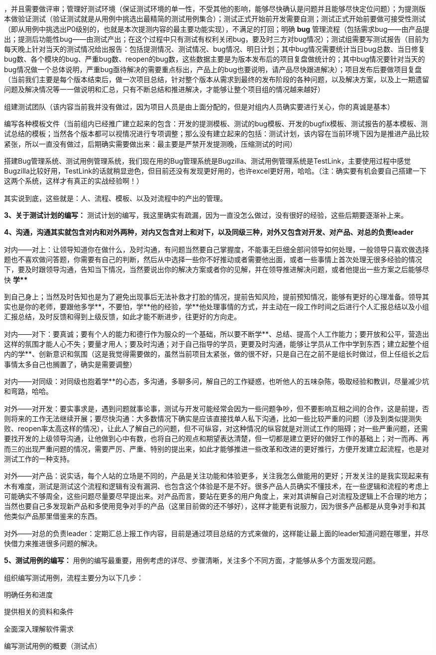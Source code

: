 ，并且需要做评审；管理好测试环境（保证测试环境的单一性，不受其他的影响，能够尽快确认是问题并且能够尽快定位问题）；为提测版本做验证测试（验证测试就是从用例中挑选出最精简的测试用例集合）；测试正式开始前开发需要自测；测试正式开始前要做可接受性测试（即从用例中挑选出P0级别的，也就是本次提测内容的最主要功能实现），不满足的打回；明确
**bug**
管理流程（包括需求bug——由产品提出；提测后功能性bug——由测试产出；在这个过程中只有测试有权利关闭bug，要及时三方对bug情况）；测试组需要写测试报告（目前为每天晚上针对当天的测试情况给出报告：包括提测情况、测试情况、bug情况、明日计划；其中bug情况需要统计当日bug总数、当日修复bug数、各个模块的bug、严重bug数、reopen的bug数，这些数据主要是为版本发布后的项目复盘做统计的；其中bug情况要针对当天的bug情况做一个总体说明，严重bug亟待解决的需要重点标出，产品上的bug也要说明，请产品尽快跟进解决）；项目发布后要做项目复盘（当前我们主要是每个版本结束后，做一次项目总结，针对整个版本从需求到最终的发布阶段的各种问题，以及解决方案，以及上一期遗留问题及解决情况等一一做说明和汇总，只有不断总结和推进解决，才能够让整个项目组的情况越来越好）

组建测试团队（该内容当前我并没有做过，因为项目人员是由上面分配的，但是对组内人员确实要进行关心，你的真诚是基本）

编写各种模板文件（当前组内已经推广建立起来的包含：开发的提测模板、测试的bug模板、开发的bugfix模板、测试报告的基本模板、测试总结的模板；当然各个版本都可以视情况进行专项调整；那么没有建立起来的包括：测试计划，该内容在当前环境下因为是推进产品比较紧张，所以一直没有做过，后期确实需要做出来：最主要是严禁开发提测晚，压缩测试的时间）

搭建Bug管理系统、测试用例管理系统，我们现在用的Bug管理系统是Bugzilla、测试用例管理系统是TestLink，主要使用过程中感觉Bugzilla比较好用，TestLink的话就稍显逊色，但目前还没有发现更好用的，也许excel更好用，哈哈。（注：确实要有机会要自己搭建一下这两个系统，这样才有真正的实战经验啊！）

其实说到底，这些就是：人、流程、模板、以及对流程中的产出的管理。

**3、关于测试计划的编写：**
测试计划的编写，我这里确实有疏漏，因为一直没怎么做过，没有很好的经验，这些后期要逐渐补上来。

**4、沟通，沟通其实就包含对内和对外两种，对内又包含对上和对下，以及同级三种，对外又包含对开发、对产品、对总的负责leader**

对内——对上：让领导知道你在做什么，及时沟通，有问题当然要自己掌握度，不能事无巨细全部问领导如何处理，一般领导只喜欢做选择题也不喜欢做问答题，你需要有自己的判断，然后从中选择一些你不好推动或者需要他出面，或者一些事情上首次处理无很多经验的情况下，要及时跟领导沟通，告知当下情况，当然要说出你的解决方案或者你的见解，并在领导推进解决问题，或者他提出一些方案之后能够尽快
**学\*\***

到自己身上；当然及时告知也是为了避免出现事后无法补救才打脸的情况，提前告知风险，提前预知情况，能够有更好的心理准备。领导其实也是你的老师，要跟他多学\*\*，不要怕，学\*\*他的经验，学\*\*他处理事情的方式，并主动在一段工作时间之后进行个人汇报总结以及小组汇报总结，及时反馈和得到上级反馈，如此才能不断进步，往更好的方向走。

对内——对下：要真诚；要有个人的能力和德行作为服众的一个基础，所以要不断学\*\*、总结、提高个人工作能力；要开放和公平，营造出这样的氛围才能人心不失；要量才用人；要及时沟通；对于自己指导的学员，更要及时沟通，能够让学员从工作中学到东西；建立起整个组内的学\*\*、创新意识和氛围（这是我觉得需要做的，虽然当前项目太紧张，做的很不好，只是自己在之前不是组长时做过，但上任组长之后事情太多自己也搁置了，确实是需要调整）

对内——对同级：对同级也抱着学\*\*的心态，多沟通，多聊多问，解自己的工作疑惑，也听他人的五味杂陈，吸取经验和教训，尽量减少坑和弯路，哈哈。

对外——对开发：要实事求是，遇到问题就事论事，测试与开发可能经常会因为一些问题争吵，但不要影响互相之间的合作，这是前提，否则将来的工作无法继续开展；要尽快沟通：大多数情况下确实是应该直接找单人私下沟通，比如一些比较严重的问题（涉及到类似提测失败、reopen率太高这样的情况），让此人了解自己的问题，但不可纵容，对这种情况的纵容就是对测试工作的阻碍；对一些严重问题，还需要找开发的上级领导沟通，让他做到心中有数，也将自己的观点和期望表达清楚，但一切都是建立更好的做好工作的基础上；对一而再、再而三的出现严重问题的情况，需要严厉、严重、特别的提出来，如此才能够推进一些改革和改进的更好推行，方便开发建立起流程，也是对测试工作的一种支持。

对外——对产品：说实话，每个人站的立场是不同的，产品是关注功能和体验更多，关注我怎么做能用的更好；开发关注的是我实现起来有木有难度，测试是测试这个流程和逻辑有没有漏洞、也包含这个体验是不是不好。很多产品人员确实不懂技术，在一些逻辑和流程的考虑上可能确实不够周全，这些问题尽量要尽早提出来。对产品而言，要站在更多的用户角度上，来对其讲解自己对流程及逻辑上不合理的地方；当然也要自己多发现新产品和多使用竞争对手的产品（这里目前做的还不够好），这样才能更有说服力，因为很多产品都是从竞争对手和其他类似产品那里借鉴来的东西。

对外——对总的负责leader：定期汇总上报工作内容，目前是通过项目总结的方式来做的，这样能让最上面的leader知道问题在哪里，并尽快借力来推进很多问题的解决。

**5、测试用例的编写：**
用例的编写最重要，用例考虑的详尽、步骤清晰，关注多个不同方面，才能够从多个方面发现问题。

组织编写测试用例，流程主要分为以下几步：

明确任务和进度

提供相关的资料和条件

全面深入理解软件需求

编写测试用例的概要（测试点）
